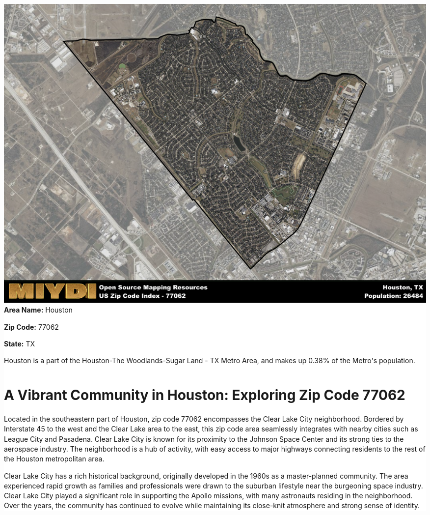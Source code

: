 ![Image Alt Text](../_images/77062.png)
**Area Name:** Houston

**Zip Code:** 77062

**State:** TX

Houston is a part of the Houston-The Woodlands-Sugar Land - TX Metro Area, and makes up 0.38% of the Metro's population.  

# A Vibrant Community in Houston: Exploring Zip Code 77062

Located in the southeastern part of Houston, zip code 77062 encompasses the Clear Lake City neighborhood. Bordered by Interstate 45 to the west and the Clear Lake area to the east, this zip code area seamlessly integrates with nearby cities such as League City and Pasadena. Clear Lake City is known for its proximity to the Johnson Space Center and its strong ties to the aerospace industry. The neighborhood is a hub of activity, with easy access to major highways connecting residents to the rest of the Houston metropolitan area.

Clear Lake City has a rich historical background, originally developed in the 1960s as a master-planned community. The area experienced rapid growth as families and professionals were drawn to the suburban lifestyle near the burgeoning space industry. Clear Lake City played a significant role in supporting the Apollo missions, with many astronauts residing in the neighborhood. Over the years, the community has continued to evolve while maintaining its close-knit atmosphere and strong sense of identity.
